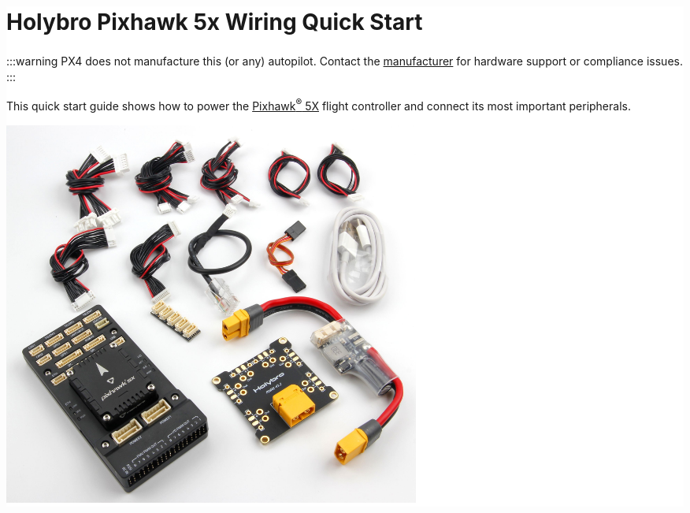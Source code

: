 # Holybro Pixhawk 5x Wiring Quick Start

:::warning
PX4 does not manufacture this (or any) autopilot.
Contact the [manufacturer](https://holybro.com/) for hardware support or compliance issues.
:::

This quick start guide shows how to power the [Pixhawk<sup>&reg;</sup> 5X](../flight_controller/pixhawk5x.md) flight controller and connect its most important peripherals.

<img src="../../assets/flight_controller/pixhawk5x/pixhawk5x_standard_set.jpg" width="520px" title="Pixhawk5x standard set" />
